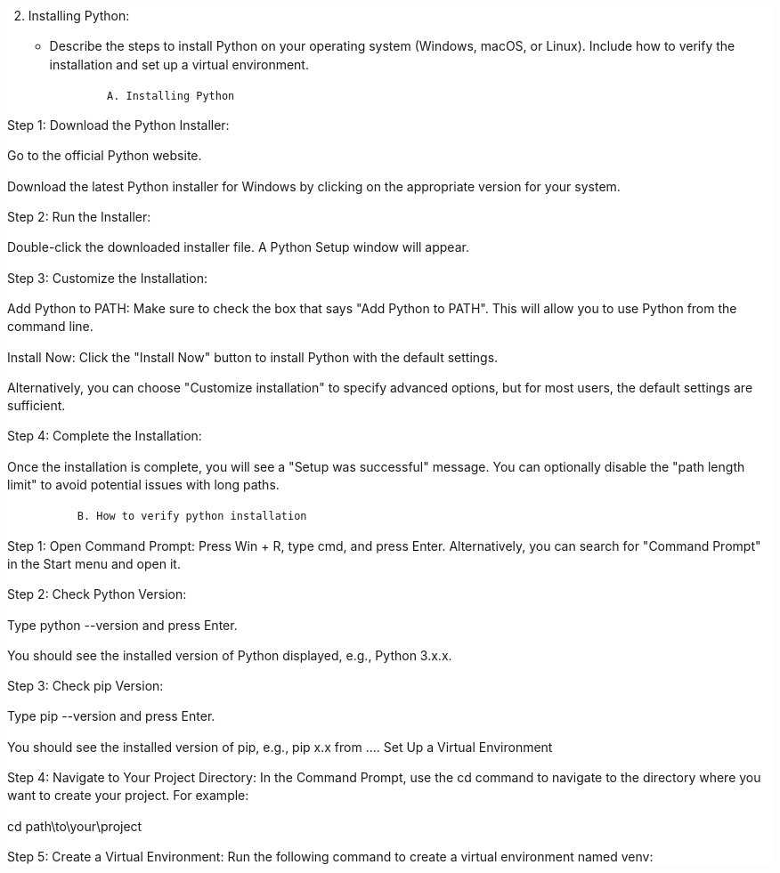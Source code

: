2. Installing Python:
   - Describe the steps to install Python on your operating system (Windows, macOS, or Linux). Include how to verify the installation and set up a virtual environment.


                  A. Installing Python

Step 1: Download the Python Installer:

Go to the official Python website.

Download the latest Python installer for Windows by clicking on the appropriate version for your system.

Step 2: Run the Installer:

Double-click the downloaded installer file.
A Python Setup window will appear.

Step 3: Customize the Installation:

Add Python to PATH: Make sure to check the box that says "Add Python to PATH". This will allow you to use Python from the command line.

Install Now: Click the "Install Now" button to install Python with the default settings.

Alternatively, you can choose "Customize installation" to specify advanced options, but for most users, the default settings are sufficient.

Step 4: Complete the Installation:

Once the installation is complete, you will see a "Setup was successful" message. You can optionally disable the "path length limit" to avoid potential issues with long paths.


               B. How to verify python installation

Step 1: Open Command Prompt:
Press Win + R, type cmd, and press Enter.
Alternatively, you can search for "Command Prompt" in the Start menu and open it.

Step 2: Check Python Version:

Type python --version and press Enter.

You should see the installed version of Python displayed, e.g., Python 3.x.x.

Step 3: Check pip Version:

Type pip --version and press Enter.

You should see the installed version of pip, e.g., pip x.x from ....
Set Up a Virtual Environment

Step 4: Navigate to Your Project Directory:
In the Command Prompt, use the cd command to navigate to the directory where you want to create your project. For example:

cd path\to\your\project

Step 5: Create a Virtual Environment:
Run the following command to create a virtual environment named venv:
